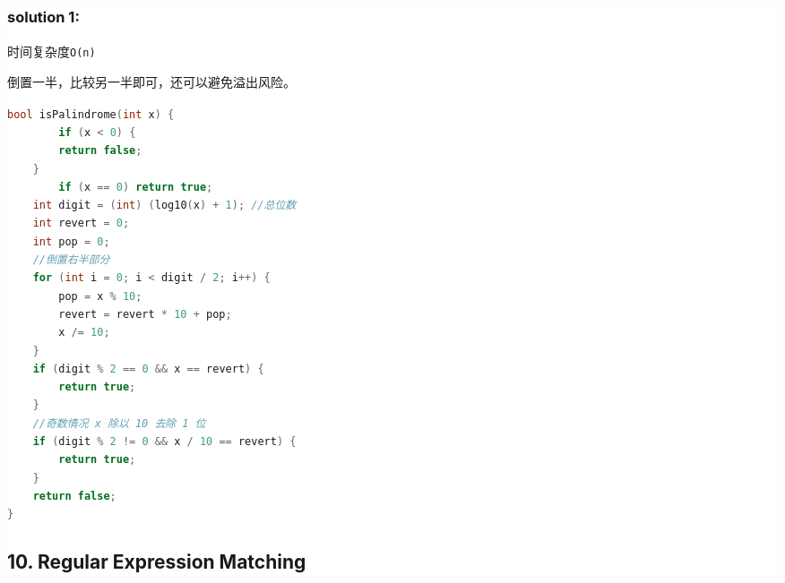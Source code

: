 ### solution 1:

时间复杂度`O(n)`

倒置一半，比较另一半即可，还可以避免溢出风险。

```c++
bool isPalindrome(int x) {
        if (x < 0) {
        return false;
    }
        if (x == 0) return true;
    int digit = (int) (log10(x) + 1); //总位数
    int revert = 0;
    int pop = 0;
    //倒置右半部分 
    for (int i = 0; i < digit / 2; i++) { 
        pop = x % 10;
        revert = revert * 10 + pop;
        x /= 10;
    }
    if (digit % 2 == 0 && x == revert) {
        return true;
    }
    //奇数情况 x 除以 10 去除 1 位
    if (digit % 2 != 0 && x / 10 == revert) { 
        return true;
    }
    return false;
}
```

## 10. Regular Expression Matching
